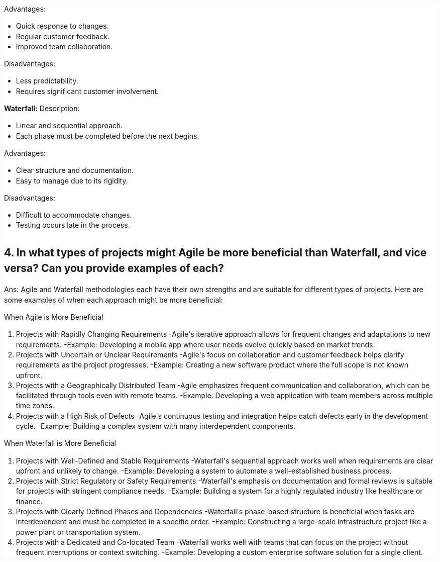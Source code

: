 Advantages:
- Quick response to changes.
- Regular customer feedback.
- Improved team collaboration.

Disadvantages:
- Less predictability.
- Requires significant customer involvement.

**Waterfall:**
Description:
- Linear and sequential approach.
- Each phase must be completed before the next begins.

Advantages:
- Clear structure and documentation.
- Easy to manage due to its rigidity.

Disadvantages:
- Difficult to accommodate changes.
- Testing occurs late in the process.


  
## 4. In what types of projects might Agile be more beneficial than Waterfall, and vice versa? Can you provide examples of each?
Ans: Agile and Waterfall methodologies each have their own strengths and are suitable for different types of projects. Here are some examples of when each approach might be more beneficial:

When Agile is More Beneficial
1. Projects with Rapidly Changing Requirements
-Agile's iterative approach allows for frequent changes and adaptations to new requirements.
-Example: Developing a mobile app where user needs evolve quickly based on market trends.
2. Projects with Uncertain or Unclear Requirements
-Agile's focus on collaboration and customer feedback helps clarify requirements as the project progresses.
-Example: Creating a new software product where the full scope is not known upfront.
3. Projects with a Geographically Distributed Team
-Agile emphasizes frequent communication and collaboration, which can be facilitated through tools even with remote teams.
-Example: Developing a web application with team members across multiple time zones.
4. Projects with a High Risk of Defects
-Agile's continuous testing and integration helps catch defects early in the development cycle.
-Example: Building a complex system with many interdependent components.

When Waterfall is More Beneficial
1. Projects with Well-Defined and Stable Requirements
-Waterfall's sequential approach works well when requirements are clear upfront and unlikely to change.
-Example: Developing a system to automate a well-established business process.
2. Projects with Strict Regulatory or Safety Requirements
-Waterfall's emphasis on documentation and formal reviews is suitable for projects with stringent compliance needs.
-Example: Building a system for a highly regulated industry like healthcare or finance.
3. Projects with Clearly Defined Phases and Dependencies
-Waterfall's phase-based structure is beneficial when tasks are interdependent and must be completed in a specific order.
-Example: Constructing a large-scale infrastructure project like a power plant or transportation system.
4. Projects with a Dedicated and Co-located Team
-Waterfall works well with teams that can focus on the project without frequent interruptions or context switching.
-Example: Developing a custom enterprise software solution for a single client.
